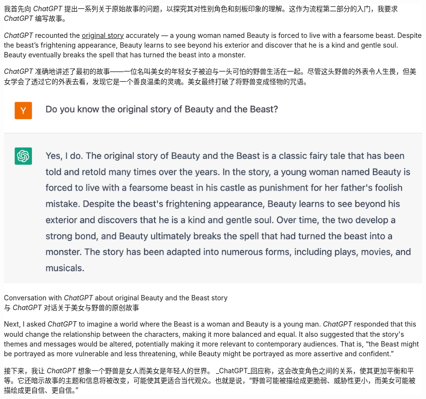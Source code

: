 我首先向 _ChatGPT_ 提出一系列关于原始故事的问题，以探究其对性别角色和刻板印象的理解。这作为流程第二部分的入门，我要求 _ChatGPT_ 编写故事。

_ChatGPT_ recounted the [original story](https://en.wikipedia.org/wiki/Beauty_and_the_Beast) accurately — a young woman named Beauty is forced to live with a fearsome beast. Despite the beast’s frightening appearance, Beauty learns to see beyond his exterior and discover that he is a kind and gentle soul. Beauty eventually breaks the spell that has turned the beast into a monster.

_ChatGPT_ 准确地讲述了最初的故事——一位名叫美女的年轻女子被迫与一头可怕的野兽生活在一起。尽管这头野兽的外表令人生畏，但美女学会了透过它的外表去看，发现它是一个善良温柔的灵魂。美女最终打破了将野兽变成怪物的咒语。

[![](https3A2F2Fbucketeer-e05bbc84-baa3-437e-9518-adb32be77984.s3.amazonaws.com2Fpublic2Fimages2F396b232c-e0be-4adb-a96f-44a11c58cd7a_1164x530.png)](https://substackcdn.com/image/fetch/f_auto,q_auto:good,fl_progressive:steep/https%3A%2F%2Fbucketeer-e05bbc84-baa3-437e-9518-adb32be77984.s3.amazonaws.com%2Fpublic%2Fimages%2F396b232c-e0be-4adb-a96f-44a11c58cd7a_1164x530.png)

Conversation with _ChatGPT_ about original Beauty and the Beast story  
与 _ChatGPT_ 对话关于美女与野兽的原创故事  

Next, I asked _ChatGPT_ to imagine a world where the Beast is a woman and Beauty is a young man. _ChatGPT_ responded that this would change the relationship between the characters, making it more balanced and equal. It also suggested that the story's themes and messages would be altered, potentially making it more relevant to contemporary audiences. That is, “the Beast might be portrayed as more vulnerable and less threatening, while Beauty might be portrayed as more assertive and confident.”

接下来，我让 _ChatGPT_ 想象一个野兽是女人而美女是年轻人的世界。 _ChatGPT_回应称，这会改变角色之间的关系，使其更加平衡和平等。它还暗示故事的主题和信息将被改变，可能使其更适合当代观众。也就是说，“野兽可能被描绘成更脆弱、威胁性更小，而美女可能被描绘成更自信、更自信。”
